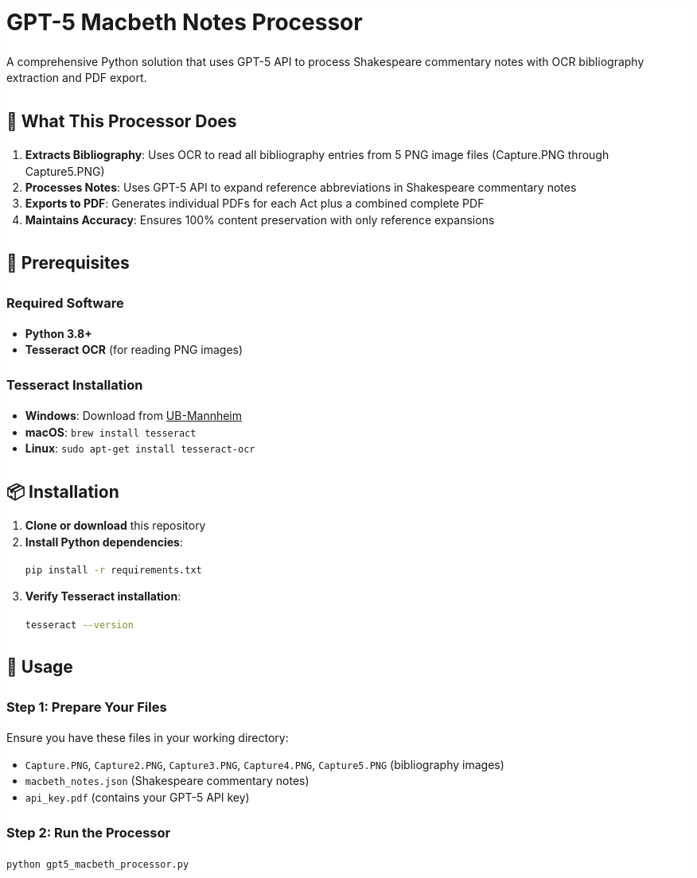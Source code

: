  # GPT-5 Macbeth Notes Processor

A comprehensive Python solution that uses GPT-5 API to process Shakespeare commentary notes with OCR bibliography extraction and PDF export.
   
## 🎯 What This Processor Does

1. **Extracts Bibliography**: Uses OCR to read all bibliography entries from 5 PNG image files (Capture.PNG through Capture5.PNG)
2. **Processes Notes**: Uses GPT-5 API to expand reference abbreviations in Shakespeare commentary notes
3. **Exports to PDF**: Generates individual PDFs for each Act plus a combined complete PDF
4. **Maintains Accuracy**: Ensures 100% content preservation with only reference expansions

## 🔧 Prerequisites

### Required Software
- **Python 3.8+**
- **Tesseract OCR** (for reading PNG images)

### Tesseract Installation
- **Windows**: Download from [UB-Mannheim](https://github.com/UB-Mannheim/tesseract/wiki)
- **macOS**: `brew install tesseract`
- **Linux**: `sudo apt-get install tesseract-ocr`

## 📦 Installation

1. **Clone or download** this repository
2. **Install Python dependencies**:
   ```bash
   pip install -r requirements.txt
   ```
3. **Verify Tesseract installation**:
   ```bash
   tesseract --version
   ```

## 🚀 Usage

### Step 1: Prepare Your Files
Ensure you have these files in your working directory:
- `Capture.PNG`, `Capture2.PNG`, `Capture3.PNG`, `Capture4.PNG`, `Capture5.PNG` (bibliography images)
- `macbeth_notes.json` (Shakespeare commentary notes)
- `api_key.pdf` (contains your GPT-5 API key)

### Step 2: Run the Processor
```bash
python gpt5_macbeth_processor.py
```
